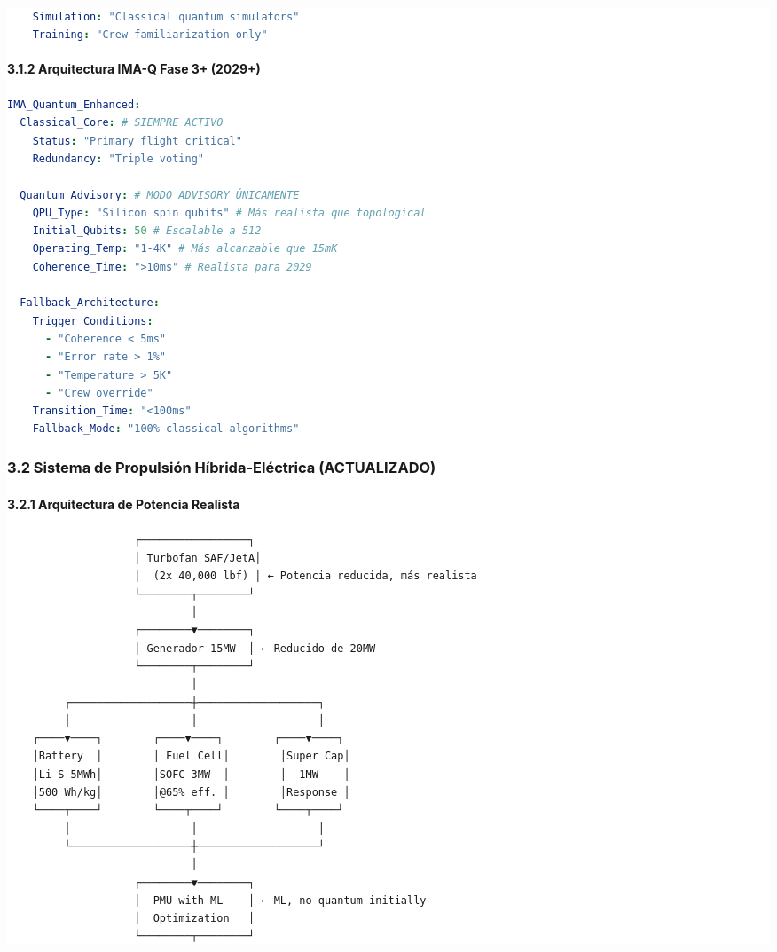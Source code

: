 ```yaml
    Simulation: "Classical quantum simulators"
    Training: "Crew familiarization only"
```

#### 3.1.2 Arquitectura IMA-Q Fase 3+ (2029+)
```yaml
IMA_Quantum_Enhanced:
  Classical_Core: # SIEMPRE ACTIVO
    Status: "Primary flight critical"
    Redundancy: "Triple voting"
    
  Quantum_Advisory: # MODO ADVISORY ÚNICAMENTE
    QPU_Type: "Silicon spin qubits" # Más realista que topological
    Initial_Qubits: 50 # Escalable a 512
    Operating_Temp: "1-4K" # Más alcanzable que 15mK
    Coherence_Time: ">10ms" # Realista para 2029
    
  Fallback_Architecture:
    Trigger_Conditions:
      - "Coherence < 5ms"
      - "Error rate > 1%"
      - "Temperature > 5K"
      - "Crew override"
    Transition_Time: "<100ms"
    Fallback_Mode: "100% classical algorithms"
```

### 3.2 Sistema de Propulsión Híbrida-Eléctrica (ACTUALIZADO)

#### 3.2.1 Arquitectura de Potencia Realista
```
                    ┌─────────────────┐
                    │ Turbofan SAF/JetA│
                    │  (2x 40,000 lbf) │ ← Potencia reducida, más realista
                    └────────┬────────┘
                             │
                    ┌────────▼────────┐
                    │ Generador 15MW  │ ← Reducido de 20MW
                    └────────┬────────┘
                             │
         ┌───────────────────┼───────────────────┐
         │                   │                   │
    ┌────▼────┐        ┌────▼────┐        ┌────▼────┐
    │Battery  │        │ Fuel Cell│        │Super Cap│
    │Li-S 5MWh│        │SOFC 3MW  │        │  1MW    │
    │500 Wh/kg│        │@65% eff. │        │Response │
    └────┬────┘        └────┬────┘        └────┬────┘
         │                   │                   │
         └───────────────────┼───────────────────┘
                             │
                    ┌────────▼────────┐
                    │  PMU with ML    │ ← ML, no quantum initially
                    │  Optimization   │
                    └────────┬────────┘
```
